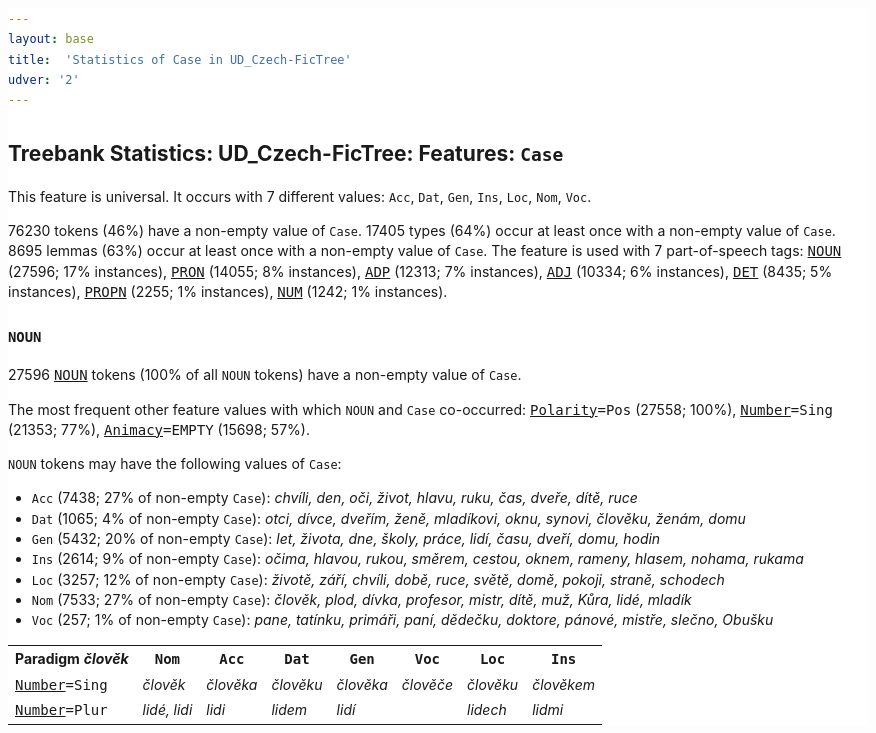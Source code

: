 ```yaml
---
layout: base
title:  'Statistics of Case in UD_Czech-FicTree'
udver: '2'
---
```


## Treebank Statistics: UD_Czech-FicTree: Features: `Case`

This feature is universal.
It occurs with 7 different values: `Acc`, `Dat`, `Gen`, `Ins`, `Loc`, `Nom`, `Voc`.

76230 tokens (46%) have a non-empty value of `Case`.
17405 types (64%) occur at least once with a non-empty value of `Case`.
8695 lemmas (63%) occur at least once with a non-empty value of `Case`.
The feature is used with 7 part-of-speech tags: <tt><a href="cs_fictree-pos-NOUN.html">NOUN</a></tt> (27596; 17% instances), <tt><a href="cs_fictree-pos-PRON.html">PRON</a></tt> (14055; 8% instances), <tt><a href="cs_fictree-pos-ADP.html">ADP</a></tt> (12313; 7% instances), <tt><a href="cs_fictree-pos-ADJ.html">ADJ</a></tt> (10334; 6% instances), <tt><a href="cs_fictree-pos-DET.html">DET</a></tt> (8435; 5% instances), <tt><a href="cs_fictree-pos-PROPN.html">PROPN</a></tt> (2255; 1% instances), <tt><a href="cs_fictree-pos-NUM.html">NUM</a></tt> (1242; 1% instances).

### `NOUN`

27596 <tt><a href="cs_fictree-pos-NOUN.html">NOUN</a></tt> tokens (100% of all `NOUN` tokens) have a non-empty value of `Case`.

The most frequent other feature values with which `NOUN` and `Case` co-occurred: <tt><a href="cs_fictree-feat-Polarity.html">Polarity</a></tt><tt>=Pos</tt> (27558; 100%), <tt><a href="cs_fictree-feat-Number.html">Number</a></tt><tt>=Sing</tt> (21353; 77%), <tt><a href="cs_fictree-feat-Animacy.html">Animacy</a></tt><tt>=EMPTY</tt> (15698; 57%).

`NOUN` tokens may have the following values of `Case`:

* `Acc` (7438; 27% of non-empty `Case`): <em>chvíli, den, oči, život, hlavu, ruku, čas, dveře, dítě, ruce</em>
* `Dat` (1065; 4% of non-empty `Case`): <em>otci, dívce, dveřím, ženě, mladíkovi, oknu, synovi, člověku, ženám, domu</em>
* `Gen` (5432; 20% of non-empty `Case`): <em>let, života, dne, školy, práce, lidí, času, dveří, domu, hodin</em>
* `Ins` (2614; 9% of non-empty `Case`): <em>očima, hlavou, rukou, směrem, cestou, oknem, rameny, hlasem, nohama, rukama</em>
* `Loc` (3257; 12% of non-empty `Case`): <em>životě, září, chvíli, době, ruce, světě, domě, pokoji, straně, schodech</em>
* `Nom` (7533; 27% of non-empty `Case`): <em>člověk, plod, dívka, profesor, mistr, dítě, muž, Kůra, lidé, mladík</em>
* `Voc` (257; 1% of non-empty `Case`): <em>pane, tatínku, primáři, paní, dědečku, doktore, pánové, mistře, slečno, Obušku</em>

<table>
  <tr><th>Paradigm <i>člověk</i></th><th><tt>Nom</tt></th><th><tt>Acc</tt></th><th><tt>Dat</tt></th><th><tt>Gen</tt></th><th><tt>Voc</tt></th><th><tt>Loc</tt></th><th><tt>Ins</tt></th></tr>
  <tr><td><tt><tt><a href="cs_fictree-feat-Number.html">Number</a></tt><tt>=Sing</tt></tt></td><td><em>člověk</em></td><td><em>člověka</em></td><td><em>člověku</em></td><td><em>člověka</em></td><td><em>člověče</em></td><td><em>člověku</em></td><td><em>člověkem</em></td></tr>
  <tr><td><tt><tt><a href="cs_fictree-feat-Number.html">Number</a></tt><tt>=Plur</tt></tt></td><td><em>lidé, lidi</em></td><td><em>lidi</em></td><td><em>lidem</em></td><td><em>lidí</em></td><td></td><td><em>lidech</em></td><td><em>lidmi</em></td></tr>
</table>
